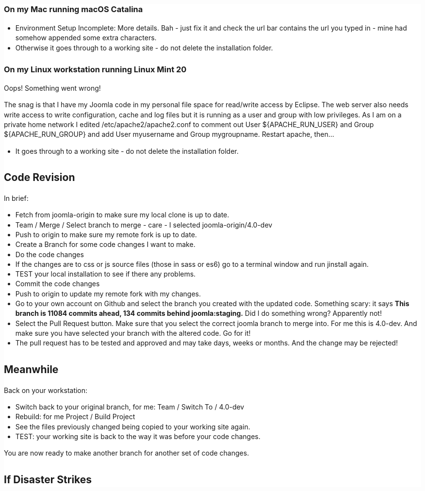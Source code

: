 ### On my Mac running macOS Catalina

- Environment Setup Incomplete: More details. Bah - just fix it and check the url bar contains the url you typed in - mine had somehow appended some extra characters.
- Otherwise it goes through to a working site - do not delete the installation folder.

### On my Linux workstation running Linux Mint 20

Oops! Something went wrong!

The snag is that I have my Joomla code in my personal file space for read/write access by Eclipse. The web server also needs write access to write configuration, cache and log files but it is running as a user and group with low privileges. As I am on a private home network I edited /etc/apache2/apache2.conf to comment out User \${APACHE_RUN_USER} and Group \${APACHE_RUN_GROUP} and add User myusername and Group mygroupname. Restart apache, then...

- It goes through to a working site - do not delete the installation folder.

## Code Revision

In brief:

- Fetch from joomla-origin to make sure my local clone is up to date.
- Team / Merge / Select branch to merge - care - I selected joomla-origin/4.0-dev
- Push to origin to make sure my remote fork is up to date.
- Create a Branch for some code changes I want to make.
- Do the code changes
- If the changes are to css or js source files (those in sass or es6) go to a terminal window and run jinstall again.
- TEST your local installation to see if there any problems.
- Commit the code changes
- Push to origin to update my remote fork with my changes.
- Go to your own account on Github and select the branch you created with the updated code. Something scary: it says **This branch is 11084 commits ahead, 134 commits behind joomla:staging.** Did I do something wrong? Apparently not!
- Select the Pull Request button. Make sure that you select the correct joomla branch to merge into. For me this is 4.0-dev. And make sure you have selected your branch with the altered code. Go for it!
- The pull request has to be tested and approved and may take days, weeks or months. And the change may be rejected!

## Meanwhile

Back on your workstation:

- Switch back to your original branch, for me: Team / Switch To / 4.0-dev
- Rebuild: for me Project / Build Project
- See the files previously changed being copied to your working site again.
- TEST: your working site is back to the way it was before your code changes.

You are now ready to make another branch for another set of code changes.

## If Disaster Strikes
